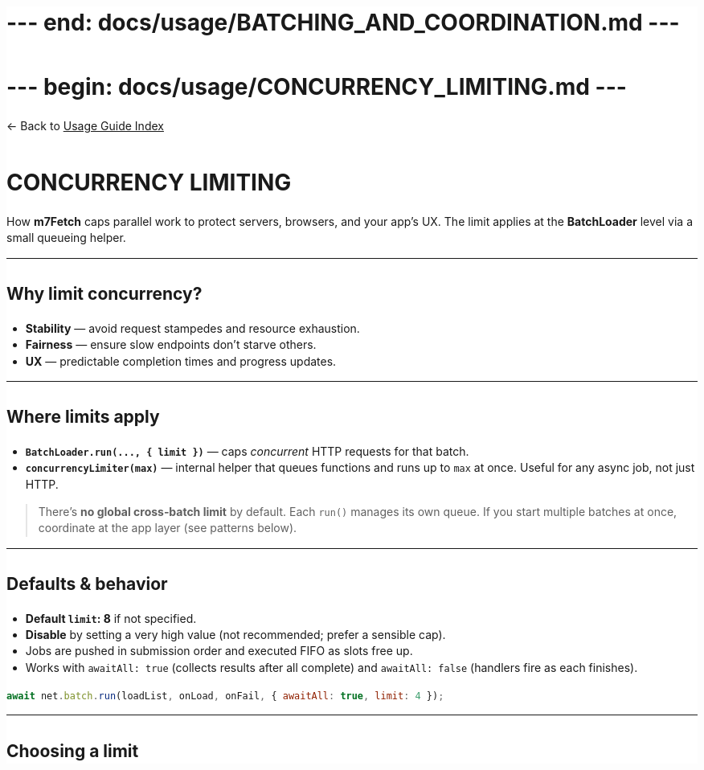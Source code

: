 
# --- end: docs/usage/BATCHING_AND_COORDINATION.md ---



# --- begin: docs/usage/CONCURRENCY_LIMITING.md ---

← Back to [Usage Guide Index](TOC.md)

# CONCURRENCY LIMITING

How **m7Fetch** caps parallel work to protect servers, browsers, and your app’s UX. The limit applies at the **BatchLoader** level via a small queueing helper.

---

## Why limit concurrency?

* **Stability** — avoid request stampedes and resource exhaustion.
* **Fairness** — ensure slow endpoints don’t starve others.
* **UX** — predictable completion times and progress updates.

---

## Where limits apply

* **`BatchLoader.run(..., { limit })`** — caps *concurrent* HTTP requests for that batch.
* **`concurrencyLimiter(max)`** — internal helper that queues functions and runs up to `max` at once. Useful for any async job, not just HTTP.

> There’s **no global cross‑batch limit** by default. Each `run()` manages its own queue. If you start multiple batches at once, coordinate at the app layer (see patterns below).

---

## Defaults & behavior

* **Default `limit`: 8** if not specified.
* **Disable** by setting a very high value (not recommended; prefer a sensible cap).
* Jobs are pushed in submission order and executed FIFO as slots free up.
* Works with `awaitAll: true` (collects results after all complete) and `awaitAll: false` (handlers fire as each finishes).

```js
await net.batch.run(loadList, onLoad, onFail, { awaitAll: true, limit: 4 });
```

---

## Choosing a limit
